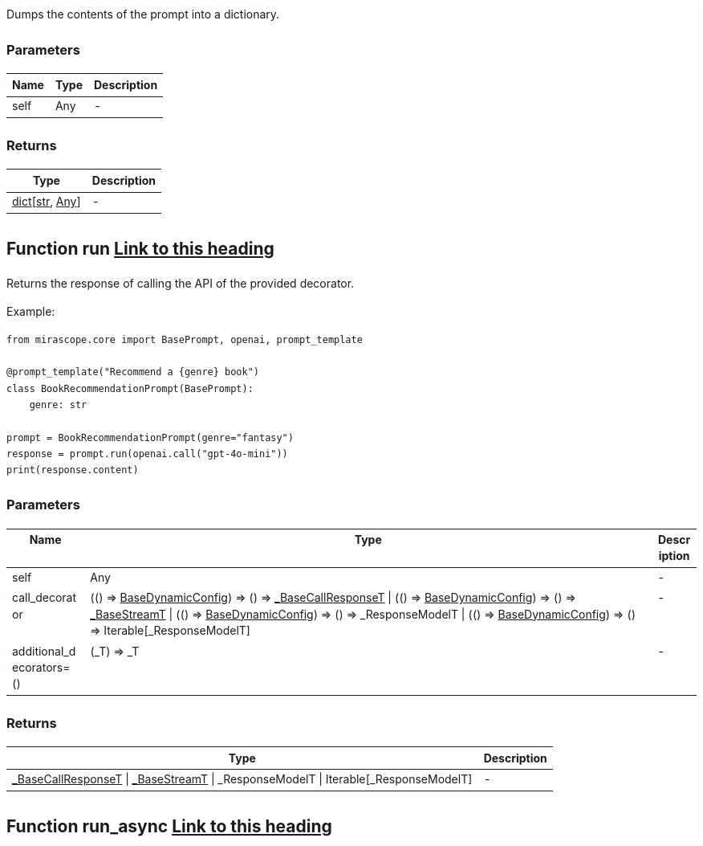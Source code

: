 Dumps the contents of the prompt into a dictionary.

### Parameters

| Name | Type | Description |
| --- | --- | --- |
| self | Any | - |

### Returns

| Type | Description |
| --- | --- |
| [dict](https://docs.python.org/3/library/stdtypes.html#dict)\[[str](https://docs.python.org/3/library/stdtypes.html#str), [Any](https://docs.python.org/3/library/typing.html#typing.Any)\] | - |

## Function run [Link to this heading](https://mirascope.com/docs/mirascope/api/core/base/prompt\#run)

Returns the response of calling the API of the provided decorator.

Example:

```
from mirascope.core import BasePrompt, openai, prompt_template

@prompt_template("Recommend a {genre} book")
class BookRecommendationPrompt(BasePrompt):
    genre: str

prompt = BookRecommendationPrompt(genre="fantasy")
response = prompt.run(openai.call("gpt-4o-mini"))
print(response.content)
```

### Parameters

| Name | Type | Description |
| --- | --- | --- |
| self | Any | - |
| call\_decorator | (() =\> [BaseDynamicConfig](https://mirascope.com/docs/mirascope/api/core/base/dynamic_config#basedynamicconfig)) =\> () =\> [\_BaseCallResponseT](https://mirascope.com/docs/mirascope/api/core/base/call_response#basecallresponse) \| (() =\> [BaseDynamicConfig](https://mirascope.com/docs/mirascope/api/core/base/dynamic_config#basedynamicconfig)) =\> () =\> [\_BaseStreamT](https://mirascope.com/docs/mirascope/api/core/base/stream#basestream) \| (() =\> [BaseDynamicConfig](https://mirascope.com/docs/mirascope/api/core/base/dynamic_config#basedynamicconfig)) =\> () =\> \_ResponseModelT \| (() =\> [BaseDynamicConfig](https://mirascope.com/docs/mirascope/api/core/base/dynamic_config#basedynamicconfig)) =\> () =\> Iterable\[\_ResponseModelT\] | - |
| additional\_decorators= () | (\_T) =\> \_T | - |

### Returns

| Type | Description |
| --- | --- |
| [\_BaseCallResponseT](https://mirascope.com/docs/mirascope/api/core/base/call_response#basecallresponse) \| [\_BaseStreamT](https://mirascope.com/docs/mirascope/api/core/base/stream#basestream) \| \_ResponseModelT \| Iterable\[\_ResponseModelT\] | - |

## Function run\_async [Link to this heading](https://mirascope.com/docs/mirascope/api/core/base/prompt\#run-async)
